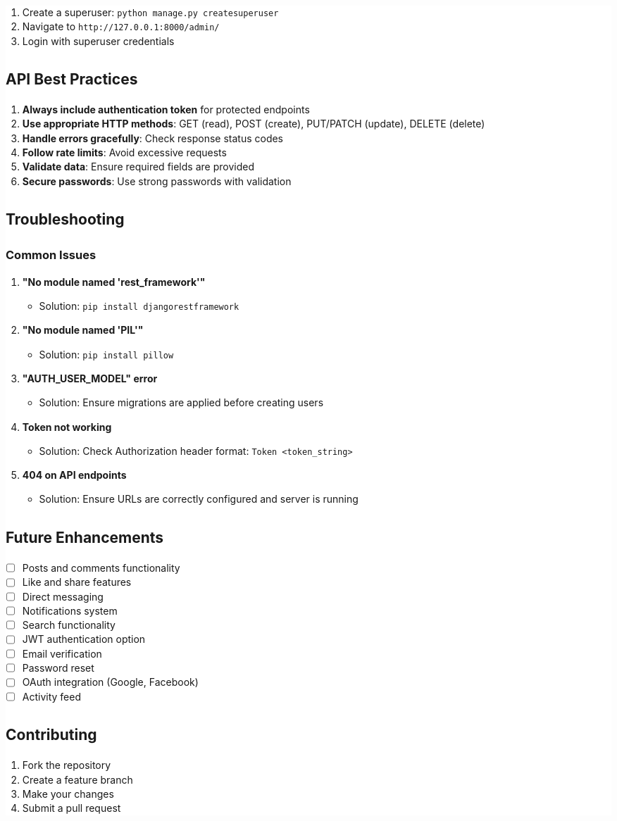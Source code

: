 1. Create a superuser: `python manage.py createsuperuser`
2. Navigate to `http://127.0.0.1:8000/admin/`
3. Login with superuser credentials

## API Best Practices

1. **Always include authentication token** for protected endpoints
2. **Use appropriate HTTP methods**: GET (read), POST (create), PUT/PATCH (update), DELETE (delete)
3. **Handle errors gracefully**: Check response status codes
4. **Follow rate limits**: Avoid excessive requests
5. **Validate data**: Ensure required fields are provided
6. **Secure passwords**: Use strong passwords with validation

## Troubleshooting

### Common Issues

1. **"No module named 'rest_framework'"**
   - Solution: `pip install djangorestframework`

2. **"No module named 'PIL'"**
   - Solution: `pip install pillow`

3. **"AUTH_USER_MODEL" error**
   - Solution: Ensure migrations are applied before creating users

4. **Token not working**
   - Solution: Check Authorization header format: `Token <token_string>`

5. **404 on API endpoints**
   - Solution: Ensure URLs are correctly configured and server is running

## Future Enhancements

- [ ] Posts and comments functionality
- [ ] Like and share features
- [ ] Direct messaging
- [ ] Notifications system
- [ ] Search functionality
- [ ] JWT authentication option
- [ ] Email verification
- [ ] Password reset
- [ ] OAuth integration (Google, Facebook)
- [ ] Activity feed

## Contributing

1. Fork the repository
2. Create a feature branch
3. Make your changes
4. Submit a pull request
